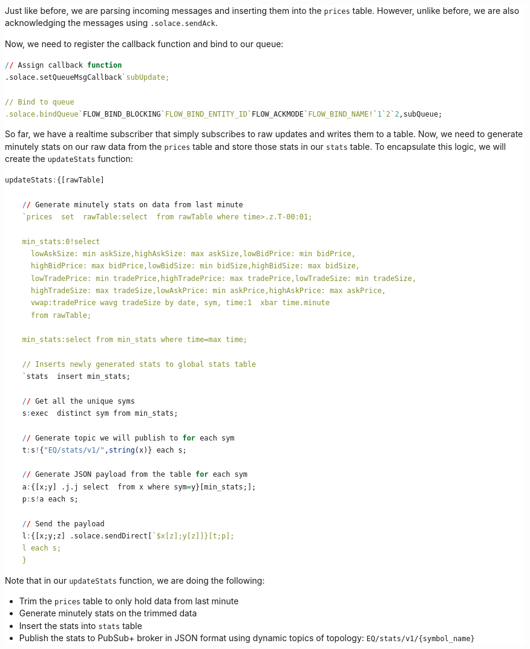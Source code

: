 Just like before, we are parsing incoming messages and inserting them into the `prices` table. However, unlike before, we are also acknowledging the messages using `.solace.sendAck`. 

Now, we need to register the callback function and bind to our queue:

```q
// Assign callback function
.solace.setQueueMsgCallback`subUpdate;

// Bind to queue
.solace.bindQueue`FLOW_BIND_BLOCKING`FLOW_BIND_ENTITY_ID`FLOW_ACKMODE`FLOW_BIND_NAME!`1`2`2,subQueue;
```

So far, we have a realtime subscriber that simply subscribes to raw updates and writes them to a table. Now, we need to generate minutely stats on our raw data from the `prices` table and store those stats in our `stats` table. To encapsulate this logic, we will create the `updateStats` function:

```q
updateStats:{[rawTable]

    // Generate minutely stats on data from last minute
    `prices  set  rawTable:select  from rawTable where time>.z.T-00:01;

    min_stats:0!select 
      lowAskSize: min askSize,highAskSize: max askSize,lowBidPrice: min bidPrice,
      highBidPrice: max bidPrice,lowBidSize: min bidSize,highBidSize: max bidSize,
      lowTradePrice: min tradePrice,highTradePrice: max tradePrice,lowTradeSize: min tradeSize,
      highTradeSize: max tradeSize,lowAskPrice: min askPrice,highAskPrice: max askPrice,
      vwap:tradePrice wavg tradeSize by date, sym, time:1  xbar time.minute
      from rawTable;
    
    min_stats:select from min_stats where time=max time;  

    // Inserts newly generated stats to global stats table
    `stats  insert min_stats;
  
    // Get all the unique syms
    s:exec  distinct sym from min_stats;
  
    // Generate topic we will publish to for each sym
    t:s!{"EQ/stats/v1/",string(x)} each s; 

    // Generate JSON payload from the table for each sym
    a:{[x;y] .j.j select  from x where sym=y}[min_stats;];
    p:s!a each s;
  
    // Send the payload
    l:{[x;y;z] .solace.sendDirect[`$x[z];y[z]]}[t;p];
    l each s;
    }
```

Note that in our `updateStats` function, we are doing the following:
- Trim the `prices` table to only hold data from last minute
- Generate minutely stats on the trimmed data
- Insert the stats into `stats` table
- Publish the stats to PubSub+ broker in JSON format using dynamic topics of topology: `EQ/stats/v1/{symbol_name}`
